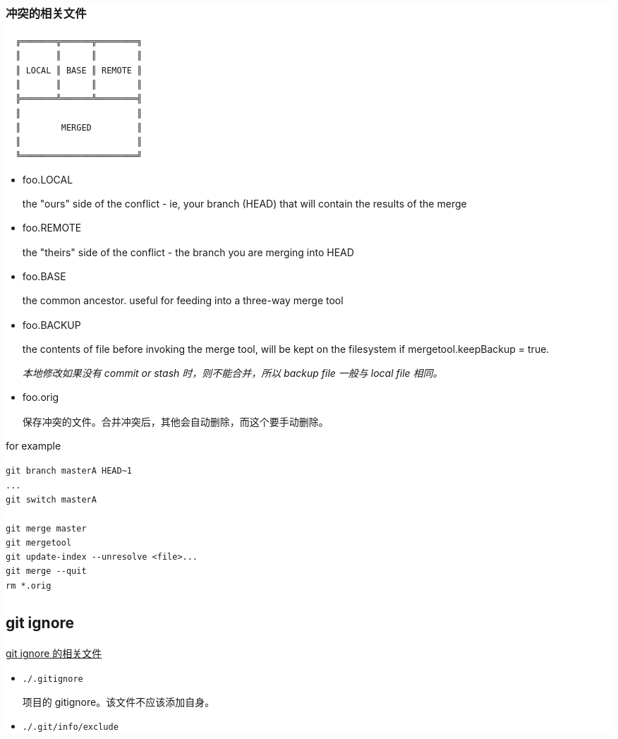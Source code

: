 ### 冲突的相关文件

      ╔═══════╦══════╦════════╗
      ║       ║      ║        ║
      ║ LOCAL ║ BASE ║ REMOTE ║
      ║       ║      ║        ║
      ╠═══════╩══════╩════════╣
      ║                       ║
      ║        MERGED         ║
      ║                       ║
      ╚═══════════════════════╝

-   foo.LOCAL

    the "ours" side of the conflict - ie, your branch (HEAD) that will contain the results of the merge

-   foo.REMOTE

    the "theirs" side of the conflict - the branch you are merging into HEAD

-   foo.BASE

    the common ancestor. useful for feeding into a three-way merge tool

-   foo.BACKUP

    the contents of file before invoking the merge tool, will be kept on the filesystem if mergetool.keepBackup = true.

    *本地修改如果没有 commit or stash 时，则不能合并，所以 backup file 一般与 local file 相同。*

-   foo.orig

    保存冲突的文件。合并冲突后，其他会自动删除，而这个要手动删除。

for example

```
git branch masterA HEAD~1
...
git switch masterA

git merge master
git mergetool
git update-index --unresolve <file>...
git merge --quit
rm *.orig
```

## git ignore

[git ignore 的相关文件](https://stackoverflow.com/a/10177000/16235950)

-   `./.gitignore`

    项目的 gitignore。该文件不应该添加自身。

-   `./.git/info/exclude`
